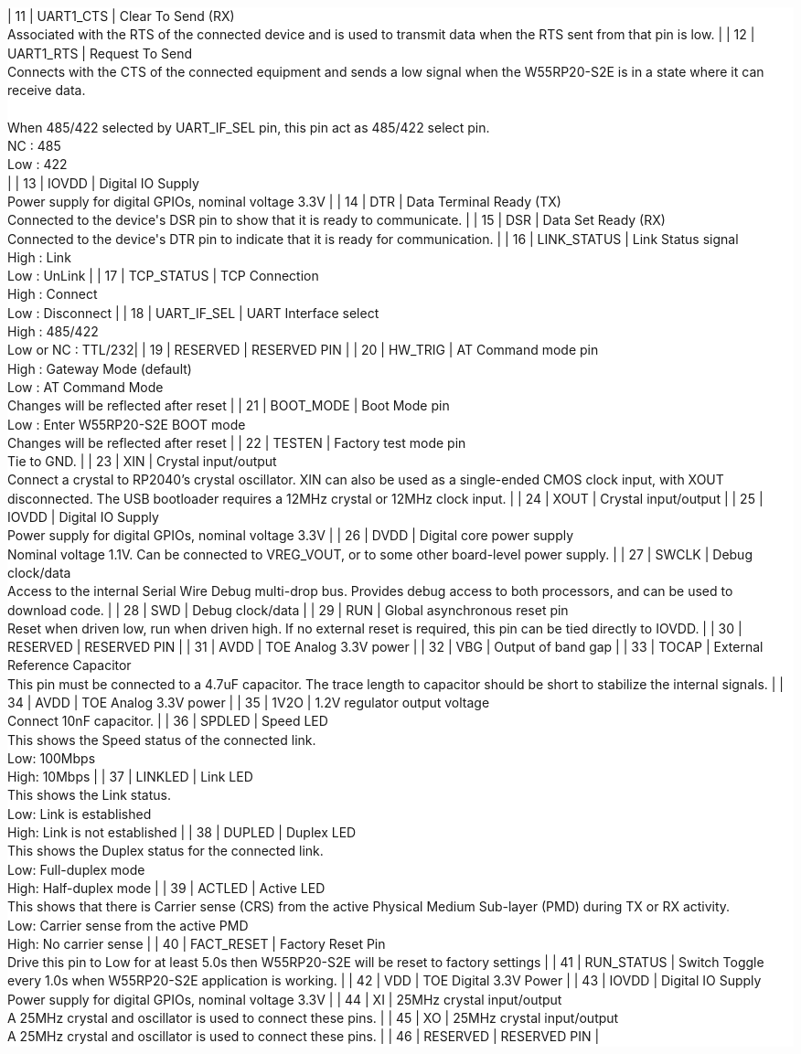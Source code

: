 | 11         | UART1_CTS   | Clear To Send (RX)<br />Associated with the RTS of the connected device and is used to transmit data when the RTS sent from that pin is low.                                                                                                                                            |
| 12         | UART1_RTS   | Request To Send<br />Connects with the CTS of the connected equipment and sends a low signal when the W55RP20-S2E is in a state where it can receive data.<br /><br />When 485/422 selected by UART_IF_SEL pin, this pin act as 485/422 select pin. <br />NC : 485<br />Low : 422<br /> |
| 13         | IOVDD       | Digital IO Supply<br />Power supply for digital GPIOs, nominal voltage 3.3V                                                                                                                                                                                                             |
| 14         | DTR         | Data Terminal Ready (TX)<br />Connected to the device's DSR pin to show that it is ready to communicate.                                                                                                                                                                                |
| 15         | DSR         | Data Set Ready (RX)<br />Connected to the device's DTR pin to indicate that it is ready for communication.                                                                                                                                                                              |
| 16         | LINK_STATUS | Link Status signal<br />High : Link<br />Low : UnLink       |
| 17         | TCP_STATUS  | TCP Connection<br />High : Connect<br />Low : Disconnect        |
| 18         | UART_IF_SEL | UART Interface select <br /> High : 485/422<br />Low or NC : TTL/232|
| 19         | RESERVED    | RESERVED PIN                    |
| 20         | HW_TRIG     | AT Command mode pin<br />High : Gateway Mode (default)<br />Low : AT Command Mode<br />Changes will be reflected after reset                                                                                                                                                                |
| 21         | BOOT_MODE   | Boot Mode pin<br />Low : Enter W55RP20-S2E BOOT mode<br />Changes will be reflected after reset                                                                                                                                                                                           |
| 22         | TESTEN      | Factory test mode pin<br />Tie to GND.                      |
| 23         | XIN         | Crystal input/output<br />Connect a crystal to RP2040’s crystal oscillator. XIN can also be used as a single-ended CMOS clock input, with XOUT disconnected. The USB bootloader requires a 12MHz crystal or 12MHz clock input.                                                          |
| 24         | XOUT        | Crystal input/output                                     |
| 25         | IOVDD       | Digital IO Supply<br />Power supply for digital GPIOs, nominal voltage 3.3V                 |
| 26         | DVDD        | Digital core power supply<br />Nominal voltage 1.1V. Can be connected to VREG_VOUT, or to some other board-level power supply.                        |
| 27         | SWCLK       | Debug clock/data<br />Access to the internal Serial Wire Debug multi-drop bus. Provides debug access to both processors, and can be used to download code.         |
| 28         | SWD         | Debug clock/data                                        |
| 29         | RUN         | Global asynchronous reset pin<br />Reset when driven low, run when driven high. If no external reset is required, this pin can be tied directly to IOVDD.                              |
| 30         | RESERVED    | RESERVED PIN                                        |
| 31         | AVDD        | TOE Analog 3.3V power            |
| 32         | VBG         | Output of band gap                               |
| 33         | TOCAP       | External Reference Capacitor<br />This pin must be connected to a 4.7uF capacitor. The trace length to capacitor should be short to stabilize the internal signals.                     |
| 34         | AVDD        | TOE Analog 3.3V power                                    |
| 35         | 1V2O        | 1.2V regulator output voltage<br />Connect 10nF capacitor.     |
| 36         | SPDLED      | Speed LED<br />This shows the Speed status of the connected link.<br />Low: 100Mbps<br />High: 10Mbps       |
| 37         | LINKLED     | Link LED<br />This shows the Link status.<br />Low: Link is established<br />High: Link is not established                                                                                 |
| 38         | DUPLED      | Duplex LED<br />This shows the Duplex status for the connected link.<br />Low: Full-duplex mode<br />High: Half-duplex mode                    |
| 39         | ACTLED      | Active LED<br />This shows that there is Carrier sense (CRS) from the active Physical Medium Sub-layer (PMD) during TX or RX activity.<br />Low: Carrier sense from the active PMD<br />High: No carrier sense    |
| 40         | FACT_RESET  | Factory Reset Pin<br />Drive this pin to Low for at least 5.0s then W55RP20-S2E will be reset to factory settings         |
| 41         | RUN_STATUS  | Switch Toggle every 1.0s when W55RP20-S2E application is working.  |
| 42         | VDD         | TOE Digital 3.3V Power                                  |
| 43         | IOVDD       | Digital IO Supply<br />Power supply for digital GPIOs, nominal voltage 3.3V    |
| 44         | XI          | 25MHz crystal input/output<br />A 25MHz crystal and oscillator is used to connect these pins.   |
| 45         | XO          | 25MHz crystal input/output<br />A 25MHz crystal and oscillator is used to connect these pins.   |
| 46         | RESERVED    | RESERVED PIN       |